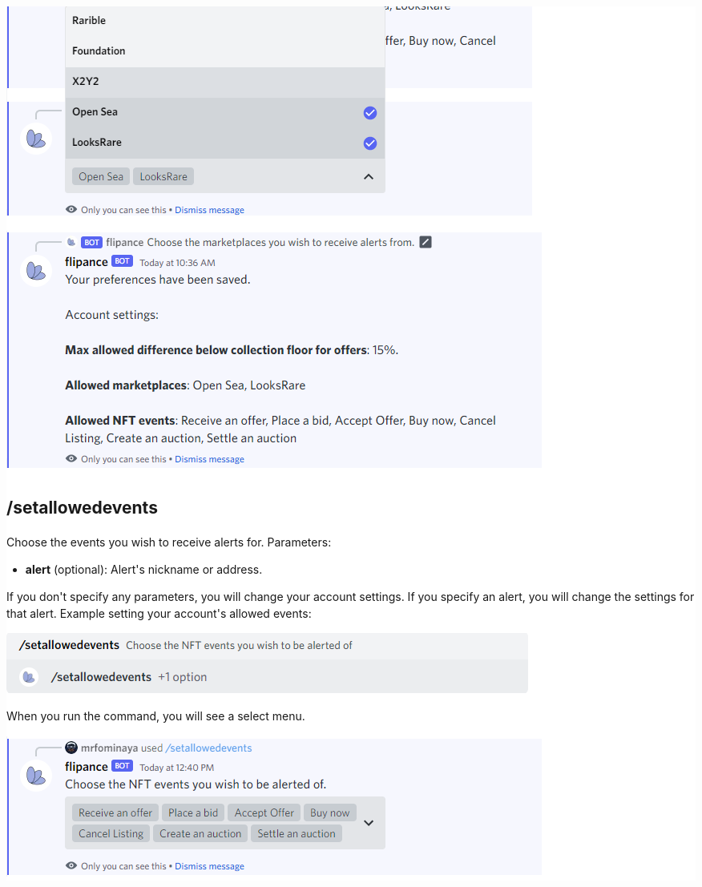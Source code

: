 ![](./assets/docs/setallowedmarketplaces-3.PNG)

![](./assets/docs/setallowedmarketplaces-4.PNG)

## /setallowedevents

Choose the events you wish to receive alerts for. Parameters:
- **alert** (optional): Alert's nickname or address.

If you don't specify any parameters, you will change your account settings. If you specify an alert, you will change the settings for that alert. Example setting your account's allowed events:

![](./assets/docs/setallowedevents-1.PNG)

When you run the command, you will see a select menu.

![](./assets/docs/setallowedevents-2.PNG)
